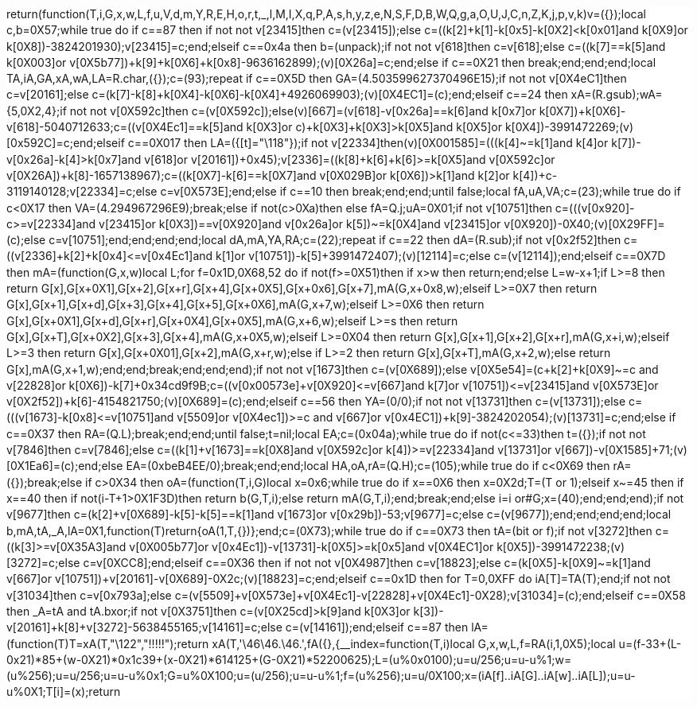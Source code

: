 return(function(T,i,G,x,w,L,f,u,V,d,m,Y,R,E,H,o,r,t,_,l,M,I,X,q,P,A,s,h,y,z,e,N,S,F,D,B,W,Q,g,a,O,U,J,C,n,Z,K,j,p,v,k)v=({});local c,b=0X57;while true do if c==87 then if not not v[23415]then c=(v[23415]);else c=((k[2]+k[1]-k[0x5]-k[0X2]<k[0x01]and k[0X9]or k[0X8])-3824201930);v[23415]=c;end;elseif c==0x4a then b=(unpack);if not not v[618]then c=v[618];else c=((k[7]==k[5]and k[0X003]or v[0X5b77])+k[9]+k[0X6]+k[0x8]-9636162899);(v)[0X26a]=c;end;else if c==0X21 then break;end;end;end;local TA,iA,GA,xA,wA,LA=R.char,({});c=(93);repeat if c==0X5D then GA=(4.503599627370496E15);if not not v[0X4eC1]then c=v[20161];else c=(k[7]-k[8]+k[0X4]-k[0X6]-k[0X4]+4926069903);(v)[0X4EC1]=(c);end;elseif c==24 then xA=(R.gsub);wA={5,0X2,4};if not not v[0X592c]then c=(v[0X592c]);else(v)[667]=(v[618]-v[0x26a]==k[6]and k[0x7]or k[0X7])+k[0X6]-v[618]-5040712633;c=((v[0X4Ec1]==k[5]and k[0X3]or c)+k[0X3]+k[0X3]>k[0X5]and k[0X5]or k[0X4])-3991472269;(v)[0x592C]=c;end;elseif c==0X017 then LA=({[t]="\118"});if not v[22334]then(v)[0X001585]=(((k[4]~=k[1]and k[4]or k[7])-v[0x26a]-k[4]>k[0x7]and v[618]or v[20161])+0x45);v[2336]=((k[8]+k[6]+k[6]>=k[0X5]and v[0X592c]or v[0X26A])+k[8]-1657138967);c=((k[0X7]-k[6]==k[0X7]and v[0X029B]or k[0X6])>k[1]and k[2]or k[4])+c-3119140128;v[22334]=c;else c=v[0X573E];end;else if c==10 then break;end;end;until false;local fA,uA,VA;c=(23);while true do if c<0X17 then VA=(4.294967296E9);break;else if not(c>0Xa)then else fA=Q.j;uA=0X01;if not v[10751]then c=(((v[0x920]-c>=v[22334]and v[23415]or k[0X3])==v[0X920]and v[0x26a]or k[5])~=k[0X4]and v[23415]or v[0X920])-0X40;(v)[0X29FF]=(c);else c=v[10751];end;end;end;end;local dA,mA,YA,RA;c=(22);repeat if c==22 then dA=(R.sub);if not v[0x2f52]then c=((v[2336]+k[2]+k[0x4]<=v[0x4Ec1]and k[1]or v[10751])-k[5]+3991472407);(v)[12114]=c;else c=(v[12114]);end;elseif c==0X7D then mA=(function(G,x,w)local L;for f=0x1D,0X68,52 do if not(f>=0X51)then if x>w then return;end;else L=w-x+1;if L>=8 then return G[x],G[x+0X1],G[x+2],G[x+r],G[x+4],G[x+0X5],G[x+0x6],G[x+7],mA(G,x+0x8,w);elseif L>=0X7 then return G[x],G[x+1],G[x+d],G[x+3],G[x+4],G[x+5],G[x+0X6],mA(G,x+7,w);elseif L>=0X6 then return G[x],G[x+0X1],G[x+d],G[x+r],G[x+0X4],G[x+0X5],mA(G,x+6,w);elseif L>=s then return G[x],G[x+T],G[x+0X2],G[x+3],G[x+4],mA(G,x+0X5,w);elseif L>=0X04 then return G[x],G[x+1],G[x+2],G[x+r],mA(G,x+i,w);elseif L>=3 then return G[x],G[x+0X01],G[x+2],mA(G,x+r,w);else if L>=2 then return G[x],G[x+T],mA(G,x+2,w);else return G[x],mA(G,x+1,w);end;end;break;end;end;end);if not not v[1673]then c=(v[0X689]);else v[0X5e54]=(c+k[2]+k[0X9]~=c and v[22828]or k[0X6])-k[7]+0x34cd9f9B;c=((v[0x00573e]+v[0X920]<=v[667]and k[7]or v[10751])<=v[23415]and v[0X573E]or v[0X2f52])+k[6]-4154821750;(v)[0X689]=(c);end;elseif c==56 then YA=(0/0);if not not v[13731]then c=(v[13731]);else c=(((v[1673]-k[0x8]<=v[10751]and v[5509]or v[0X4ec1])>=c and v[667]or v[0x4EC1])+k[9]-3824202054);(v)[13731]=c;end;else if c==0X37 then RA=(Q.L);break;end;end;until false;t=nil;local EA;c=(0x04a);while true do if not(c<=33)then t=({});if not not v[7846]then c=v[7846];else c=((k[1]+v[1673]==k[0X8]and v[0X592c]or k[4])>=v[22334]and v[13731]or v[667])-v[0X1585]+71;(v)[0X1Ea6]=(c);end;else EA=(0xbeB4EE/0);break;end;end;local HA,oA,rA=(Q.H);c=(105);while true do if c<0X69 then rA=({});break;else if c>0X34 then oA=(function(T,i,G)local x=0x6;while true do if x==0X6 then x=0X2d;T=(T or 1);elseif x~=45 then if x==40 then if not(i-T+1>0X1F3D)then return b(G,T,i);else return mA(G,T,i);end;break;end;else i=i or#G;x=(40);end;end;end);if not v[9677]then c=(k[2]+v[0X689]-k[5]-k[5]==k[1]and v[1673]or v[0x29b])-53;v[9677]=c;else c=(v[9677]);end;end;end;end;local b,mA,tA,_A,lA=0X1,function(T)return{oA(1,T,{})};end;c=(0X73);while true do if c==0X73 then tA=(bit or f);if not v[3272]then c=((k[3]>=v[0X35A3]and v[0X005b77]or v[0x4Ec1])-v[13731]-k[0X5]>=k[0x5]and v[0X4EC1]or k[0X5])-3991472238;(v)[3272]=c;else c=v[0XCC8];end;elseif c==0X36 then if not not v[0X4987]then c=v[18823];else c=(k[0X5]-k[0X9]~=k[1]and v[667]or v[10751])+v[20161]-v[0X689]-0X2c;(v)[18823]=c;end;elseif c==0x1D then for T=0,0XFF do iA[T]=TA(T);end;if not not v[31034]then c=v[0x793a];else c=(v[5509]+v[0X573e]+v[0X4Ec1]-v[22828]+v[0X4Ec1]-0X28);v[31034]=(c);end;elseif c==0X58 then _A=tA and tA.bxor;if not v[0X3751]then c=(v[0X25cd]>k[9]and k[0X3]or k[3])-v[20161]+k[8]+v[3272]-5638455165;v[14161]=c;else c=(v[14161]);end;elseif c==87 then lA=(function(T)T=xA(T,"\122","!!\!!!");return xA(T,'\46\46.\46.',fA({},{__index=function(T,i)local G,x,w,L,f=RA(i,1,0X5);local u=(f-33+(L-0x21)*85+(w-0X21)*0x1c39+(x-0X21)*614125+(G-0X21)*52200625);L=(u%0x0100);u=u/256;u=u-u%1;w=(u%256);u=u/256;u=u-u%0x1;G=u%0X100;u=(u/256);u=u-u%1;f=(u%256);u=u/0X100;x=(iA[f]..iA[G]..iA[w]..iA[L]);u=u-u%0X1;T[i]=(x);return